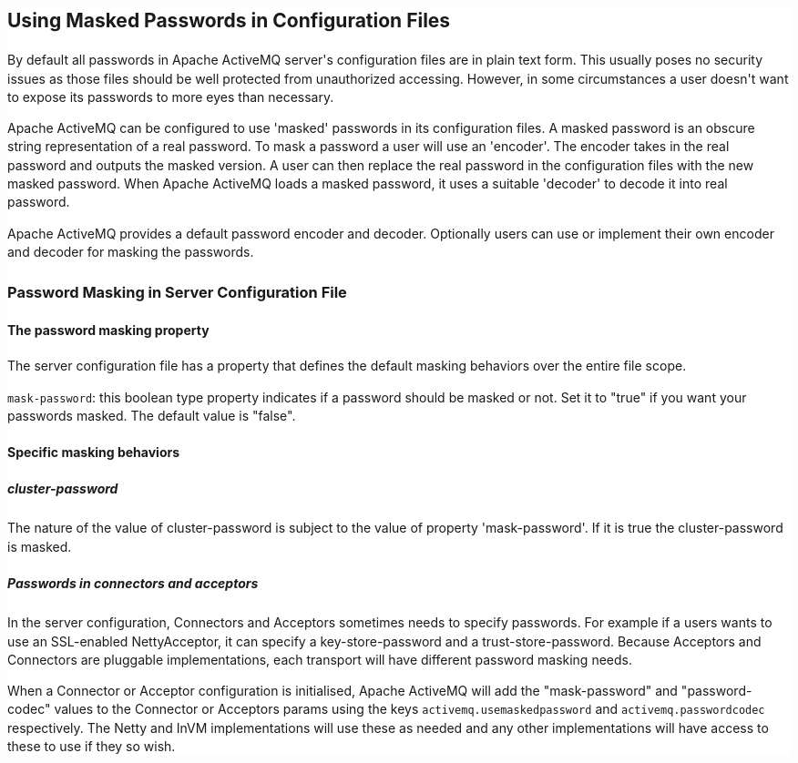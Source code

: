Using Masked Passwords in Configuration Files
---------------------------------------------

By default all passwords in Apache ActiveMQ server's configuration files are in
plain text form. This usually poses no security issues as those files
should be well protected from unauthorized accessing. However, in some
circumstances a user doesn't want to expose its passwords to more eyes
than necessary.

Apache ActiveMQ can be configured to use 'masked' passwords in its
configuration files. A masked password is an obscure string
representation of a real password. To mask a password a user will use an
'encoder'. The encoder takes in the real password and outputs the masked
version. A user can then replace the real password in the configuration
files with the new masked password. When Apache ActiveMQ loads a masked
password, it uses a suitable 'decoder' to decode it into real password.

Apache ActiveMQ provides a default password encoder and decoder. Optionally
users can use or implement their own encoder and decoder for masking the
passwords.

### Password Masking in Server Configuration File

#### The password masking property

The server configuration file has a property that defines the default
masking behaviors over the entire file scope.

`mask-password`: this boolean type property indicates if a password
should be masked or not. Set it to "true" if you want your passwords
masked. The default value is "false".

#### Specific masking behaviors

##### cluster-password

The nature of the value of cluster-password is subject to the value of
property 'mask-password'. If it is true the cluster-password is masked.

##### Passwords in connectors and acceptors

In the server configuration, Connectors and Acceptors sometimes needs to
specify passwords. For example if a users wants to use an SSL-enabled
NettyAcceptor, it can specify a key-store-password and a
trust-store-password. Because Acceptors and Connectors are pluggable
implementations, each transport will have different password masking
needs.

When a Connector or Acceptor configuration is initialised, Apache ActiveMQ will
add the "mask-password" and "password-codec" values to the Connector or
Acceptors params using the keys `activemq.usemaskedpassword` and
`activemq.passwordcodec` respectively. The Netty and InVM
implementations will use these as needed and any other implementations
will have access to these to use if they so wish.
